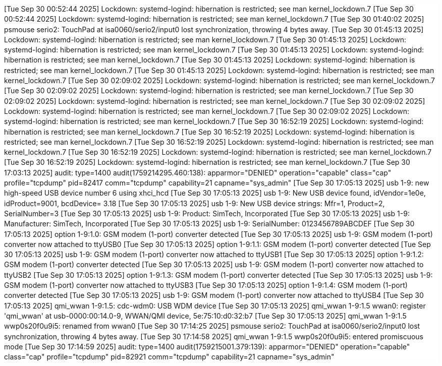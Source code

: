 [Tue Sep 30 00:52:44 2025] Lockdown: systemd-logind: hibernation is restricted; see man kernel_lockdown.7
[Tue Sep 30 00:52:44 2025] Lockdown: systemd-logind: hibernation is restricted; see man kernel_lockdown.7
[Tue Sep 30 01:40:02 2025] psmouse serio2: TouchPad at isa0060/serio2/input0 lost synchronization, throwing 4 bytes away.
[Tue Sep 30 01:45:13 2025] Lockdown: systemd-logind: hibernation is restricted; see man kernel_lockdown.7
[Tue Sep 30 01:45:13 2025] Lockdown: systemd-logind: hibernation is restricted; see man kernel_lockdown.7
[Tue Sep 30 01:45:13 2025] Lockdown: systemd-logind: hibernation is restricted; see man kernel_lockdown.7
[Tue Sep 30 01:45:13 2025] Lockdown: systemd-logind: hibernation is restricted; see man kernel_lockdown.7
[Tue Sep 30 01:45:13 2025] Lockdown: systemd-logind: hibernation is restricted; see man kernel_lockdown.7
[Tue Sep 30 02:09:02 2025] Lockdown: systemd-logind: hibernation is restricted; see man kernel_lockdown.7
[Tue Sep 30 02:09:02 2025] Lockdown: systemd-logind: hibernation is restricted; see man kernel_lockdown.7
[Tue Sep 30 02:09:02 2025] Lockdown: systemd-logind: hibernation is restricted; see man kernel_lockdown.7
[Tue Sep 30 02:09:02 2025] Lockdown: systemd-logind: hibernation is restricted; see man kernel_lockdown.7
[Tue Sep 30 02:09:02 2025] Lockdown: systemd-logind: hibernation is restricted; see man kernel_lockdown.7
[Tue Sep 30 16:52:19 2025] Lockdown: systemd-logind: hibernation is restricted; see man kernel_lockdown.7
[Tue Sep 30 16:52:19 2025] Lockdown: systemd-logind: hibernation is restricted; see man kernel_lockdown.7
[Tue Sep 30 16:52:19 2025] Lockdown: systemd-logind: hibernation is restricted; see man kernel_lockdown.7
[Tue Sep 30 16:52:19 2025] Lockdown: systemd-logind: hibernation is restricted; see man kernel_lockdown.7
[Tue Sep 30 16:52:19 2025] Lockdown: systemd-logind: hibernation is restricted; see man kernel_lockdown.7
[Tue Sep 30 17:03:13 2025] audit: type=1400 audit(1759214295.460:138): apparmor="DENIED" operation="capable" class="cap" profile="tcpdump" pid=82417 comm="tcpdump" capability=21  capname="sys_admin"
[Tue Sep 30 17:05:13 2025] usb 1-9: new high-speed USB device number 6 using xhci_hcd
[Tue Sep 30 17:05:13 2025] usb 1-9: New USB device found, idVendor=1e0e, idProduct=9001, bcdDevice= 3.18
[Tue Sep 30 17:05:13 2025] usb 1-9: New USB device strings: Mfr=1, Product=2, SerialNumber=3
[Tue Sep 30 17:05:13 2025] usb 1-9: Product: SimTech, Incorporated
[Tue Sep 30 17:05:13 2025] usb 1-9: Manufacturer: SimTech, Incorporated
[Tue Sep 30 17:05:13 2025] usb 1-9: SerialNumber: 0123456789ABCDEF
[Tue Sep 30 17:05:13 2025] option 1-9:1.0: GSM modem (1-port) converter detected
[Tue Sep 30 17:05:13 2025] usb 1-9: GSM modem (1-port) converter now attached to ttyUSB0
[Tue Sep 30 17:05:13 2025] option 1-9:1.1: GSM modem (1-port) converter detected
[Tue Sep 30 17:05:13 2025] usb 1-9: GSM modem (1-port) converter now attached to ttyUSB1
[Tue Sep 30 17:05:13 2025] option 1-9:1.2: GSM modem (1-port) converter detected
[Tue Sep 30 17:05:13 2025] usb 1-9: GSM modem (1-port) converter now attached to ttyUSB2
[Tue Sep 30 17:05:13 2025] option 1-9:1.3: GSM modem (1-port) converter detected
[Tue Sep 30 17:05:13 2025] usb 1-9: GSM modem (1-port) converter now attached to ttyUSB3
[Tue Sep 30 17:05:13 2025] option 1-9:1.4: GSM modem (1-port) converter detected
[Tue Sep 30 17:05:13 2025] usb 1-9: GSM modem (1-port) converter now attached to ttyUSB4
[Tue Sep 30 17:05:13 2025] qmi_wwan 1-9:1.5: cdc-wdm0: USB WDM device
[Tue Sep 30 17:05:13 2025] qmi_wwan 1-9:1.5 wwan0: register 'qmi_wwan' at usb-0000:00:14.0-9, WWAN/QMI device, 5e:75:10:d0:32:b7
[Tue Sep 30 17:05:13 2025] qmi_wwan 1-9:1.5 wwp0s20f0u9i5: renamed from wwan0
[Tue Sep 30 17:14:25 2025] psmouse serio2: TouchPad at isa0060/serio2/input0 lost synchronization, throwing 4 bytes away.
[Tue Sep 30 17:14:58 2025] qmi_wwan 1-9:1.5 wwp0s20f0u9i5: entered promiscuous mode
[Tue Sep 30 17:14:59 2025] audit: type=1400 audit(1759215001.379:139): apparmor="DENIED" operation="capable" class="cap" profile="tcpdump" pid=82921 comm="tcpdump" capability=21  capname="sys_admin"